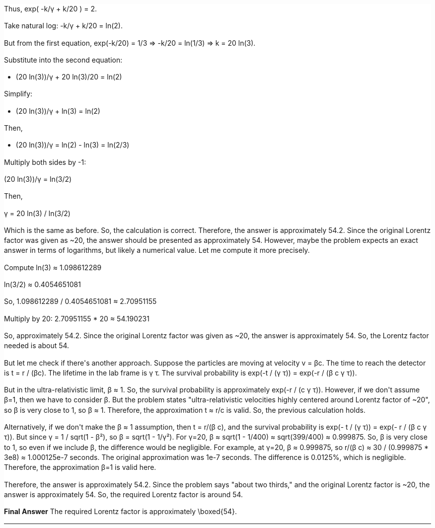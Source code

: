 Thus, exp( -k/γ + k/20 ) = 2.

Take natural log: -k/γ + k/20 = ln(2).

But from the first equation, exp(-k/20) = 1/3 => -k/20 = ln(1/3) => k = 20 ln(3).

Substitute into the second equation:

- (20 ln(3))/γ + 20 ln(3)/20 = ln(2)

Simplify:

- (20 ln(3))/γ + ln(3) = ln(2)

Then,

- (20 ln(3))/γ = ln(2) - ln(3) = ln(2/3)

Multiply both sides by -1:

(20 ln(3))/γ = ln(3/2)

Then,

γ = 20 ln(3) / ln(3/2)

Which is the same as before. So, the calculation is correct. Therefore, the answer is approximately 54.2. Since the original Lorentz factor was given as ~20, the answer should be presented as approximately 54. However, maybe the problem expects an exact answer in terms of logarithms, but likely a numerical value. Let me compute it more precisely.

Compute ln(3) ≈ 1.098612289

ln(3/2) ≈ 0.4054651081

So, 1.098612289 / 0.4054651081 ≈ 2.70951155

Multiply by 20: 2.70951155 * 20 ≈ 54.190231

So, approximately 54.2. Since the original Lorentz factor was given as ~20, the answer is approximately 54. So, the Lorentz factor needed is about 54.

But let me check if there's another approach. Suppose the particles are moving at velocity v = βc. The time to reach the detector is t = r / (βc). The lifetime in the lab frame is γ τ. The survival probability is exp(-t / (γ τ)) = exp(-r / (β c γ τ)).

But in the ultra-relativistic limit, β ≈ 1. So, the survival probability is approximately exp(-r / (c γ τ)). However, if we don't assume β=1, then we have to consider β. But the problem states "ultra-relativistic velocities highly centered around Lorentz factor of ~20", so β is very close to 1, so β ≈ 1. Therefore, the approximation t ≈ r/c is valid. So, the previous calculation holds.

Alternatively, if we don't make the β ≈ 1 assumption, then t = r/(β c), and the survival probability is exp(- t / (γ τ)) = exp(- r / (β c γ τ)). But since γ = 1 / sqrt(1 - β²), so β = sqrt(1 - 1/γ²). For γ=20, β ≈ sqrt(1 - 1/400) ≈ sqrt(399/400) ≈ 0.999875. So, β is very close to 1, so even if we include β, the difference would be negligible. For example, at γ=20, β ≈ 0.999875, so r/(β c) ≈ 30 / (0.999875 * 3e8) ≈ 1.000125e-7 seconds. The original approximation was 1e-7 seconds. The difference is 0.0125%, which is negligible. Therefore, the approximation β=1 is valid here.

Therefore, the answer is approximately 54.2. Since the problem says "about two thirds," and the original Lorentz factor is ~20, the answer is approximately 54. So, the required Lorentz factor is around 54.

**Final Answer**
The required Lorentz factor is approximately \boxed{54}.

---

